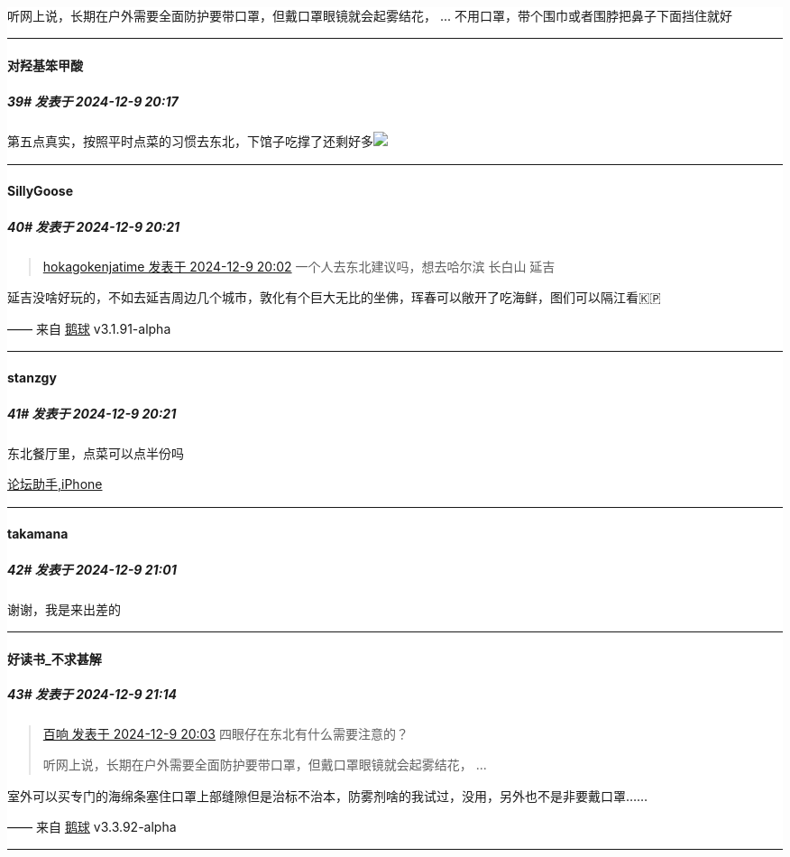 听网上说，长期在户外需要全面防护要带口罩，但戴口罩眼镜就会起雾结花， ...</blockquote>
不用口罩，带个围巾或者围脖把鼻子下面挡住就好

*****

####  对羟基笨甲酸  
##### 39#       发表于 2024-12-9 20:17

第五点真实，按照平时点菜的习惯去东北，下馆子吃撑了还剩好多<img src="https://static.saraba1st.com/image/smiley/face2017/022.png" referrerpolicy="no-referrer">

*****

####  SillyGoose  
##### 40#       发表于 2024-12-9 20:21

<blockquote><a href="httphttps://bbs.saraba1st.com/2b/forum.php?mod=redirect&amp;goto=findpost&amp;pid=66883489&amp;ptid=2209863" target="_blank">hokagokenjatime 发表于 2024-12-9 20:02</a>
一个人去东北建议吗，想去哈尔滨 长白山 延吉</blockquote>
延吉没啥好玩的，不如去延吉周边几个城市，敦化有个巨大无比的坐佛，珲春可以敞开了吃海鲜，图们可以隔江看🇰🇵

—— 来自 [鹅球](https://www.pgyer.com/xfPejhuq) v3.1.91-alpha


*****

####  stanzgy  
##### 41#       发表于 2024-12-9 20:21

东北餐厅里，点菜可以点半份吗

[论坛助手,iPhone](https://bbs.saraba1st.com/2b/forum.php?mod=viewthread&amp;tid=2029836)


*****

####  takamana  
##### 42#       发表于 2024-12-9 21:01

谢谢，我是来出差的


*****

####  好读书_不求甚解  
##### 43#       发表于 2024-12-9 21:14

<blockquote><a href="httphttps://bbs.saraba1st.com/2b/forum.php?mod=redirect&amp;goto=findpost&amp;pid=66883500&amp;ptid=2209863" target="_blank">百响 发表于 2024-12-9 20:03</a>
四眼仔在东北有什么需要注意的？

听网上说，长期在户外需要全面防护要带口罩，但戴口罩眼镜就会起雾结花， ...</blockquote>
室外可以买专门的海绵条塞住口罩上部缝隙但是治标不治本，防雾剂啥的我试过，没用，另外也不是非要戴口罩……

—— 来自 [鹅球](https://www.pgyer.com/xfPejhuq) v3.3.92-alpha

*****
